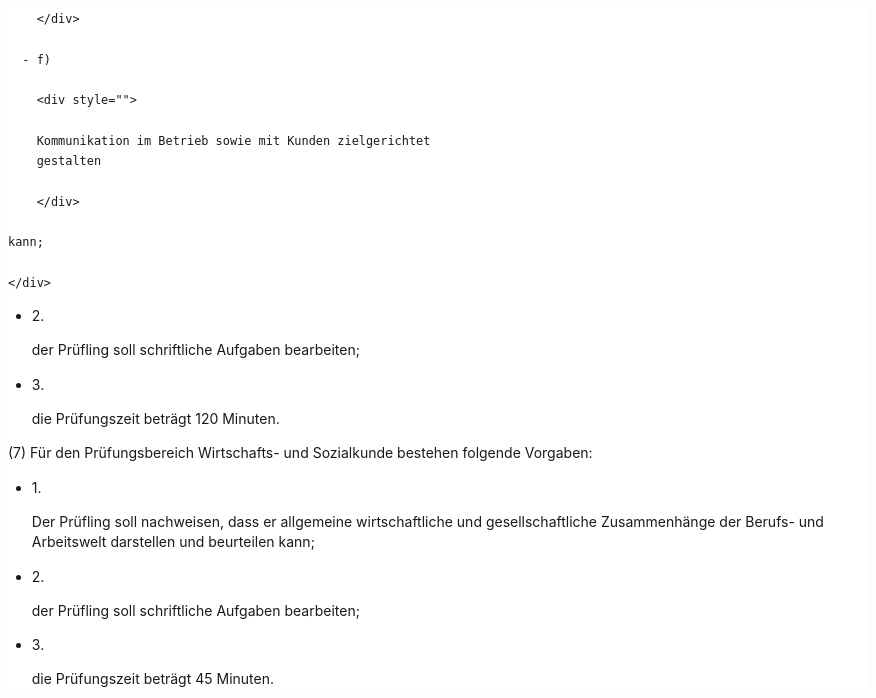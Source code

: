         </div>
    
      - f)
        
        <div style="">
        
        Kommunikation im Betrieb sowie mit Kunden zielgerichtet
        gestalten
        
        </div>
    
    kann;
    
    </div>

  - 2\.
    
    <div style="">
    
    der Prüfling soll schriftliche Aufgaben bearbeiten;
    
    </div>

  - 3\.
    
    <div style="">
    
    die Prüfungszeit beträgt 120 Minuten.
    
    </div>

</div>

<div class="jurAbsatz">

(7) Für den Prüfungsbereich Wirtschafts- und Sozialkunde bestehen
folgende Vorgaben:

  - 1\.
    
    <div style="">
    
    Der Prüfling soll nachweisen, dass er allgemeine wirtschaftliche und
    gesellschaftliche Zusammenhänge der Berufs- und Arbeitswelt
    darstellen und beurteilen kann;
    
    </div>

  - 2\.
    
    <div style="">
    
    der Prüfling soll schriftliche Aufgaben bearbeiten;
    
    </div>

  - 3\.
    
    <div style="">
    
    die Prüfungszeit beträgt 45 Minuten.
    
    </div>

</div>
